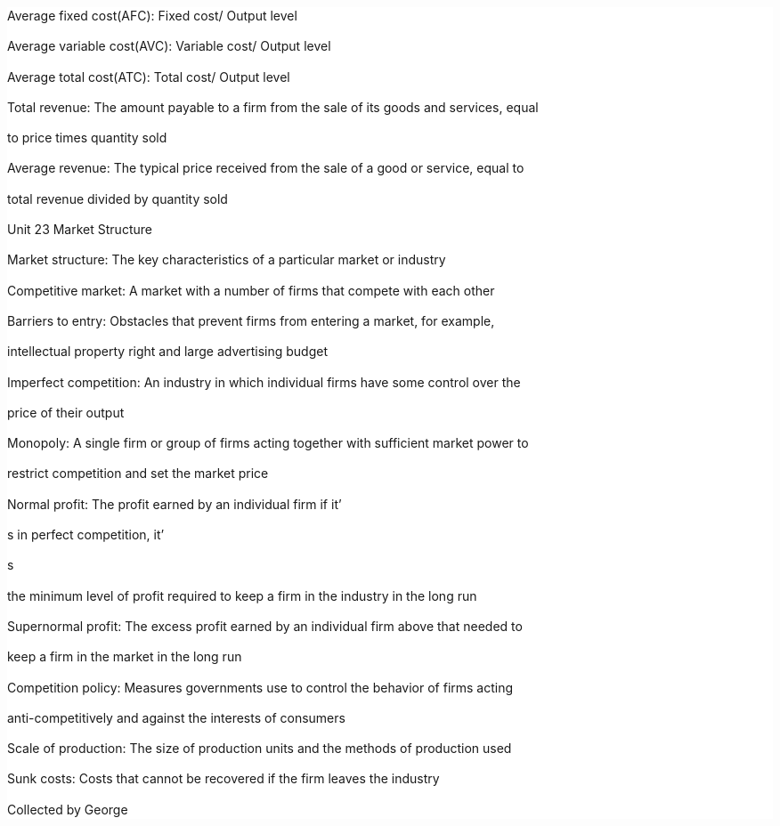 Average fixed cost(AFC): Fixed cost/ Output level

Average variable cost(AVC): Variable cost/ Output level

Average total cost(ATC): Total cost/ Output level

Total revenue: The amount payable to a firm from the sale of its goods and services, equal

to price times quantity sold

Average revenue: The typical price received from the sale of a good or service, equal to

total revenue divided by quantity sold

Unit 23 Market Structure

Market structure: The key characteristics of a particular market or industry

Competitive market: A market with a number of firms that compete with each other

Barriers to entry: Obstacles that prevent firms from entering a market, for example,

intellectual property right and large advertising budget

Imperfect competition: An industry in which individual firms have some control over the

price of their output

Monopoly: A single firm or group of firms acting together with sufficient market power to

restrict competition and set the market price

Normal profit: The profit earned by an individual firm if it’

s in perfect competition, it’

s

the minimum level of profit required to keep a firm in the industry in the long run

Supernormal profit: The excess profit earned by an individual firm above that needed to

keep a firm in the market in the long run

Competition policy: Measures governments use to control the behavior of firms acting

anti-competitively and against the interests of consumers

Scale of production: The size of production units and the methods of production used

Sunk costs: Costs that cannot be recovered if the firm leaves the industry

Collected by George